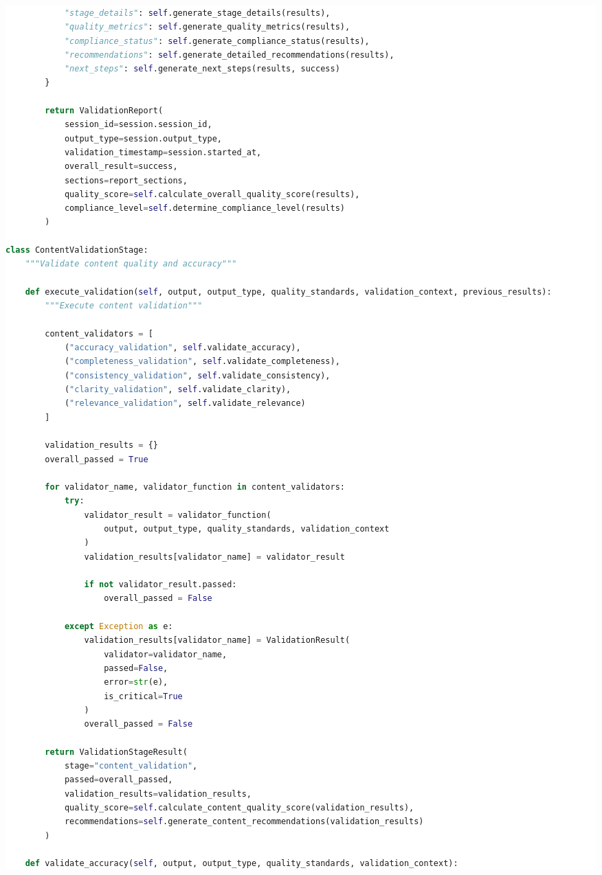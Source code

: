 ```python
            "stage_details": self.generate_stage_details(results),
            "quality_metrics": self.generate_quality_metrics(results),
            "compliance_status": self.generate_compliance_status(results),
            "recommendations": self.generate_detailed_recommendations(results),
            "next_steps": self.generate_next_steps(results, success)
        }
        
        return ValidationReport(
            session_id=session.session_id,
            output_type=session.output_type,
            validation_timestamp=session.started_at,
            overall_result=success,
            sections=report_sections,
            quality_score=self.calculate_overall_quality_score(results),
            compliance_level=self.determine_compliance_level(results)
        )

class ContentValidationStage:
    """Validate content quality and accuracy"""
    
    def execute_validation(self, output, output_type, quality_standards, validation_context, previous_results):
        """Execute content validation"""
        
        content_validators = [
            ("accuracy_validation", self.validate_accuracy),
            ("completeness_validation", self.validate_completeness),
            ("consistency_validation", self.validate_consistency),
            ("clarity_validation", self.validate_clarity),
            ("relevance_validation", self.validate_relevance)
        ]
        
        validation_results = {}
        overall_passed = True
        
        for validator_name, validator_function in content_validators:
            try:
                validator_result = validator_function(
                    output, output_type, quality_standards, validation_context
                )
                validation_results[validator_name] = validator_result
                
                if not validator_result.passed:
                    overall_passed = False
                    
            except Exception as e:
                validation_results[validator_name] = ValidationResult(
                    validator=validator_name,
                    passed=False,
                    error=str(e),
                    is_critical=True
                )
                overall_passed = False
        
        return ValidationStageResult(
            stage="content_validation",
            passed=overall_passed,
            validation_results=validation_results,
            quality_score=self.calculate_content_quality_score(validation_results),
            recommendations=self.generate_content_recommendations(validation_results)
        )
    
    def validate_accuracy(self, output, output_type, quality_standards, validation_context):
```
